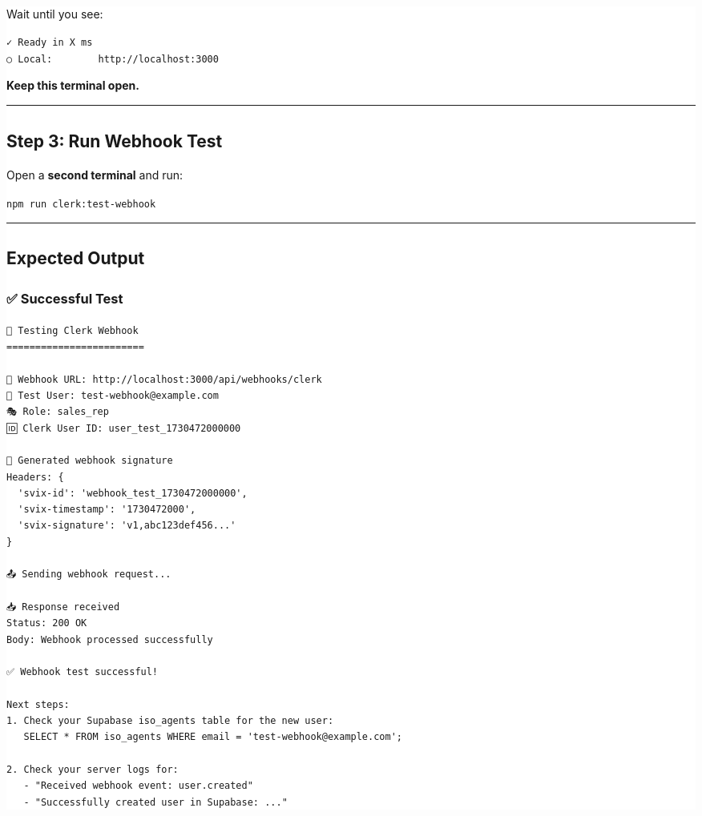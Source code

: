 Wait until you see:

```
✓ Ready in X ms
○ Local:        http://localhost:3000
```

**Keep this terminal open.**

---

## Step 3: Run Webhook Test

Open a **second terminal** and run:

```bash
npm run clerk:test-webhook
```

---

## Expected Output

### ✅ Successful Test

```
🧪 Testing Clerk Webhook
========================

📍 Webhook URL: http://localhost:3000/api/webhooks/clerk
👤 Test User: test-webhook@example.com
🎭 Role: sales_rep
🆔 Clerk User ID: user_test_1730472000000

📝 Generated webhook signature
Headers: {
  'svix-id': 'webhook_test_1730472000000',
  'svix-timestamp': '1730472000',
  'svix-signature': 'v1,abc123def456...'
}

📤 Sending webhook request...

📥 Response received
Status: 200 OK
Body: Webhook processed successfully

✅ Webhook test successful!

Next steps:
1. Check your Supabase iso_agents table for the new user:
   SELECT * FROM iso_agents WHERE email = 'test-webhook@example.com';

2. Check your server logs for:
   - "Received webhook event: user.created"
   - "Successfully created user in Supabase: ..."
```
